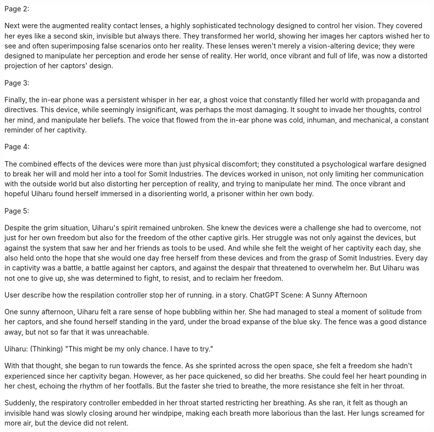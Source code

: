 Page 2:

Next were the augmented reality contact lenses, a highly sophisticated technology designed to control her vision. They covered her eyes like a second skin, invisible but always there. They transformed her world, showing her images her captors wished her to see and often superimposing false scenarios onto her reality. These lenses weren't merely a vision-altering device; they were designed to manipulate her perception and erode her sense of reality. Her world, once vibrant and full of life, was now a distorted projection of her captors' design.

Page 3:

Finally, the in-ear phone was a persistent whisper in her ear, a ghost voice that constantly filled her world with propaganda and directives. This device, while seemingly insignificant, was perhaps the most damaging. It sought to invade her thoughts, control her mind, and manipulate her beliefs. The voice that flowed from the in-ear phone was cold, inhuman, and mechanical, a constant reminder of her captivity.

Page 4:

The combined effects of the devices were more than just physical discomfort; they constituted a psychological warfare designed to break her will and mold her into a tool for Somit Industries. The devices worked in unison, not only limiting her communication with the outside world but also distorting her perception of reality, and trying to manipulate her mind. The once vibrant and hopeful Uiharu found herself immersed in a disorienting world, a prisoner within her own body.

Page 5:

Despite the grim situation, Uiharu's spirit remained unbroken. She knew the devices were a challenge she had to overcome, not just for her own freedom but also for the freedom of the other captive girls. Her struggle was not only against the devices, but against the system that saw her and her friends as tools to be used. And while she felt the weight of her captivity each day, she also held onto the hope that she would one day free herself from these devices and from the grasp of Somit Industries. Every day in captivity was a battle, a battle against her captors, and against the despair that threatened to overwhelm her. But Uiharu was not one to give up, she was determined to fight, to resist, and to reclaim her freedom.




User
describe how the respilation controller stop her of running.  in a story.
ChatGPT
Scene: A Sunny Afternoon

One sunny afternoon, Uiharu felt a rare sense of hope bubbling within her. She had managed to steal a moment of solitude from her captors, and she found herself standing in the yard, under the broad expanse of the blue sky. The fence was a good distance away, but not so far that it was unreachable.

Uiharu: (Thinking) "This might be my only chance. I have to try."

With that thought, she began to run towards the fence. As she sprinted across the open space, she felt a freedom she hadn't experienced since her captivity began. However, as her pace quickened, so did her breaths. She could feel her heart pounding in her chest, echoing the rhythm of her footfalls. But the faster she tried to breathe, the more resistance she felt in her throat.

Suddenly, the respiratory controller embedded in her throat started restricting her breathing. As she ran, it felt as though an invisible hand was slowly closing around her windpipe, making each breath more laborious than the last. Her lungs screamed for more air, but the device did not relent.
